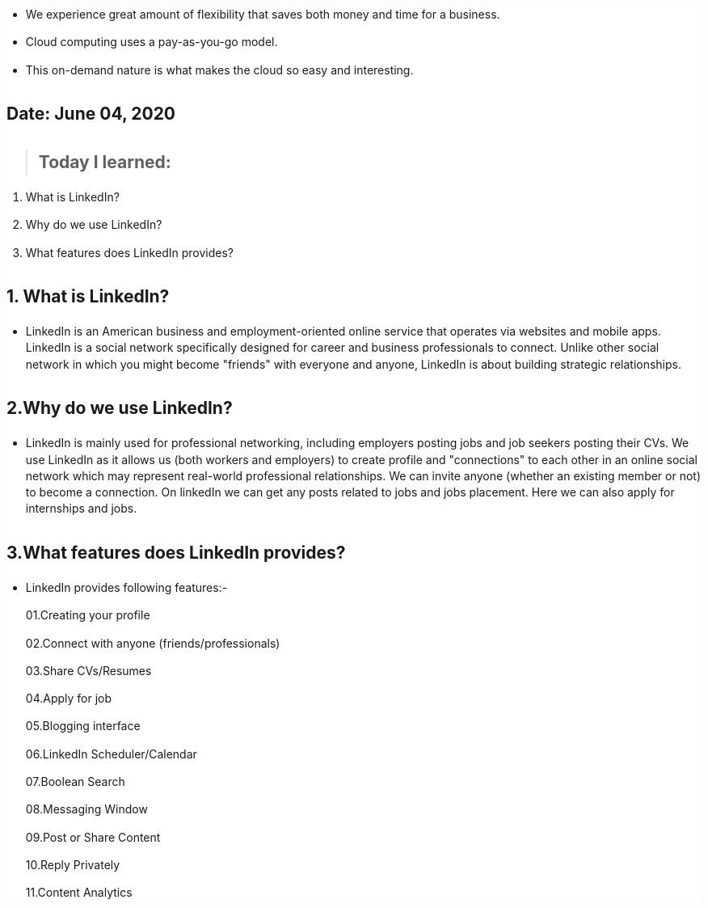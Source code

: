  - We experience great amount of flexibility that saves both money and time for a business. 

 - Cloud computing uses a pay-as-you-go model. 

 - This on-demand nature is what makes the cloud so easy and interesting. 

## Date: June 04, 2020

>## Today I learned:

 1. What is LinkedIn? 

 2. Why do we use LinkedIn? 

 3. What features does LinkedIn provides? 

## 1. What is LinkedIn? 

 - LinkedIn is an American business and employment-oriented online service that operates via websites and mobile apps. LinkedIn is a social network specifically designed for career and business professionals to connect. Unlike other social network in which you might become "friends" with everyone and anyone, LinkedIn is about building strategic relationships. 

## 2.Why do we use LinkedIn? 

 - LinkedIn is mainly used for professional networking, including employers posting jobs and job seekers posting their CVs. We use LinkedIn as it allows us (both workers and employers) to create profile and "connections" to each other in an online social network which may represent real-world professional relationships. We can invite anyone (whether an existing member or not) to become a connection. On linkedIn we can get any posts related to jobs and jobs placement. Here we can also apply for internships and jobs.

## 3.What features does LinkedIn provides? 

 - LinkedIn provides following features:-

   01.Creating your profile

   02.Connect with anyone (friends/professionals) 

   03.Share CVs/Resumes
 
   04.Apply for job

   05.Blogging interface 

   06.LinkedIn Scheduler/Calendar

   07.Boolean Search

   08.Messaging Window

   09.Post or Share Content

   10.Reply Privately

   11.Content Analytics
